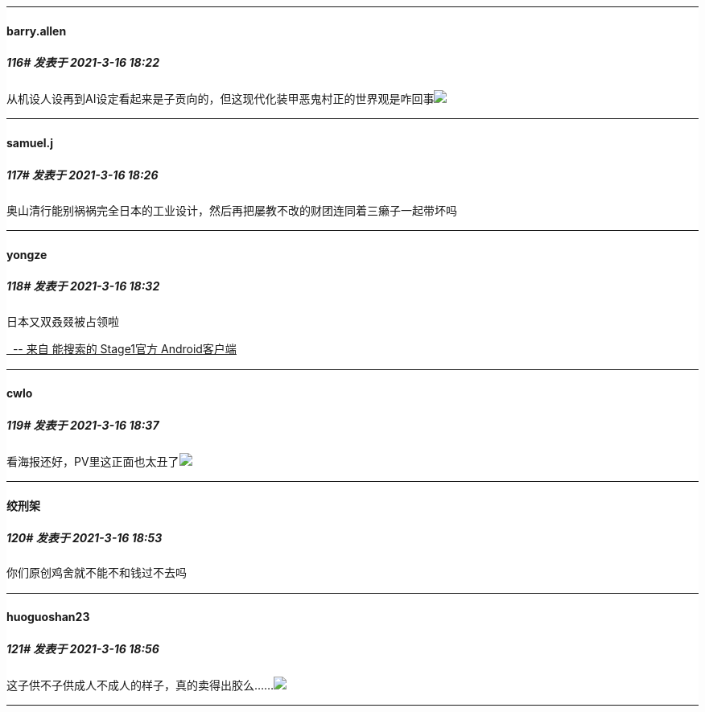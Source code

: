 *****

####  barry.allen  
##### 116#       发表于 2021-3-16 18:22


从机设人设再到AI设定看起来是子贡向的，但这现代化装甲恶鬼村正的世界观是咋回事<img src="https://static.saraba1st.com/image/smiley/face2017/013.png" referrerpolicy="no-referrer">


*****

####  samuel.j  
##### 117#       发表于 2021-3-16 18:26


奥山清行能别祸祸完全日本的工业设计，然后再把屡教不改的财团连同着三癞子一起带坏吗


*****

####  yongze  
##### 118#       发表于 2021-3-16 18:32


日本又双叒叕被占领啦

[  -- 来自 能搜索的 Stage1官方 Android客户端](https://www.coolapk.com/apk/140634)


*****

####  cwlo  
##### 119#       发表于 2021-3-16 18:37


看海报还好，PV里这正面也太丑了<img src="https://static.saraba1st.com/image/smiley/face2017/004.gif" referrerpolicy="no-referrer">


*****

####  绞刑架  
##### 120#       发表于 2021-3-16 18:53


你们原创鸡舍就不能不和钱过不去吗


*****

####  huoguoshan23  
##### 121#       发表于 2021-3-16 18:56


这子供不子供成人不成人的样子，真的卖得出胶么……<img src="https://static.saraba1st.com/image/smiley/face2017/001.png" referrerpolicy="no-referrer">


*****
